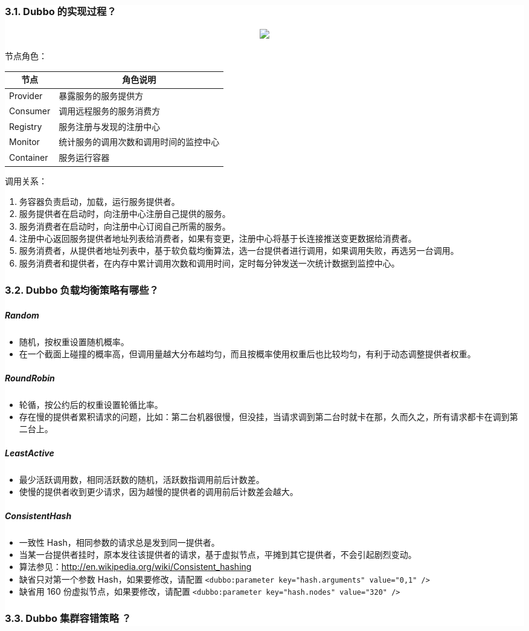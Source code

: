 ### 3.1. Dubbo 的实现过程？

<div align="center">
<img src="https://raw.githubusercontent.com/dunwu/images/dev/cs/java/javaweb/distributed/rpc/dubbo/dubbo基本架构.png!zp" width="500"/>
</div>

节点角色：

| 节点      | 角色说明                               |
| --------- | -------------------------------------- |
| Provider  | 暴露服务的服务提供方                   |
| Consumer  | 调用远程服务的服务消费方               |
| Registry  | 服务注册与发现的注册中心               |
| Monitor   | 统计服务的调用次数和调用时间的监控中心 |
| Container | 服务运行容器                           |

调用关系：

1. 务容器负责启动，加载，运行服务提供者。
2. 服务提供者在启动时，向注册中心注册自己提供的服务。
3. 服务消费者在启动时，向注册中心订阅自己所需的服务。
4. 注册中心返回服务提供者地址列表给消费者，如果有变更，注册中心将基于长连接推送变更数据给消费者。
5. 服务消费者，从提供者地址列表中，基于软负载均衡算法，选一台提供者进行调用，如果调用失败，再选另一台调用。
6. 服务消费者和提供者，在内存中累计调用次数和调用时间，定时每分钟发送一次统计数据到监控中心。

### 3.2. Dubbo 负载均衡策略有哪些？

##### Random

- 随机，按权重设置随机概率。
- 在一个截面上碰撞的概率高，但调用量越大分布越均匀，而且按概率使用权重后也比较均匀，有利于动态调整提供者权重。

##### RoundRobin

- 轮循，按公约后的权重设置轮循比率。
- 存在慢的提供者累积请求的问题，比如：第二台机器很慢，但没挂，当请求调到第二台时就卡在那，久而久之，所有请求都卡在调到第二台上。

##### LeastActive

- 最少活跃调用数，相同活跃数的随机，活跃数指调用前后计数差。
- 使慢的提供者收到更少请求，因为越慢的提供者的调用前后计数差会越大。

##### ConsistentHash

- 一致性 Hash，相同参数的请求总是发到同一提供者。
- 当某一台提供者挂时，原本发往该提供者的请求，基于虚拟节点，平摊到其它提供者，不会引起剧烈变动。
- 算法参见：<http://en.wikipedia.org/wiki/Consistent_hashing>
- 缺省只对第一个参数 Hash，如果要修改，请配置 `<dubbo:parameter key="hash.arguments" value="0,1" />`
- 缺省用 160 份虚拟节点，如果要修改，请配置 `<dubbo:parameter key="hash.nodes" value="320" />`

### 3.3. Dubbo 集群容错策略 ？
